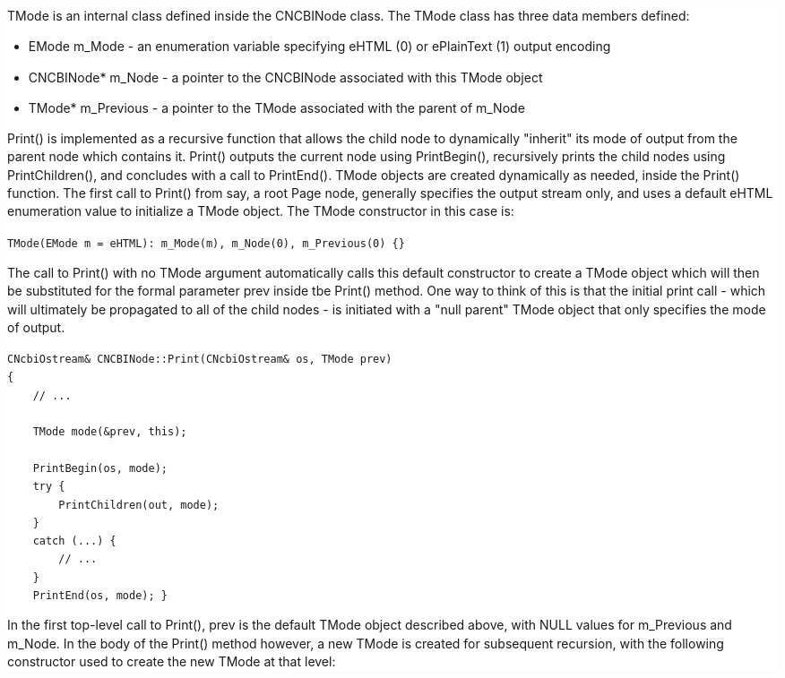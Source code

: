 <span class="nctnt ncbi-type">TMode</span> is an internal class defined inside the <span class="nctnt ncbi-class">CNCBINode</span> class. The <span class="nctnt ncbi-type">TMode</span> class has three data members defined:

-   <span class="nctnt ncbi-code">EMode m\_Mode </span>- an enumeration variable specifying <span class="nctnt ncbi-var">eHTML</span> (0) or <span class="nctnt ncbi-var">ePlainText</span> (1) output encoding

-   <span class="nctnt ncbi-code">CNCBINode\* m\_Node </span>- a pointer to the <span class="nctnt ncbi-class">CNCBINode</span> associated with this <span class="nctnt ncbi-type">TMode</span> object

-   <span class="nctnt ncbi-code">TMode\* m\_Previous </span>- a pointer to the <span class="nctnt ncbi-type">TMode</span> associated with the parent of <span class="nctnt ncbi-var">m\_Node</span>

<span class="nctnt ncbi-func">Print()</span> is implemented as a recursive function that allows the child node to dynamically "inherit" its mode of output from the parent node which contains it. <span class="nctnt ncbi-func">Print()</span> outputs the current node using <span class="nctnt ncbi-func">PrintBegin()</span>, recursively prints the child nodes using <span class="nctnt ncbi-func">PrintChildren()</span>, and concludes with a call to <span class="nctnt ncbi-func">PrintEnd()</span>. <span class="nctnt ncbi-type">TMode</span> objects are created dynamically as needed, inside the <span class="nctnt ncbi-func">Print()</span> function. The first call to <span class="nctnt ncbi-func">Print()</span> from say, a root <span class="nctnt ncbi-monospace">Page</span> node, generally specifies the output stream only, and uses a default <span class="nctnt ncbi-var">eHTML</span> enumeration value to initialize a <span class="nctnt ncbi-type">TMode</span> object. The <span class="nctnt ncbi-type">TMode</span> constructor in this case is:

    TMode(EMode m = eHTML): m_Mode(m), m_Node(0), m_Previous(0) {}

The call to <span class="nctnt ncbi-func">Print()</span> with no <span class="nctnt ncbi-type">TMode</span> argument automatically calls this default constructor to create a <span class="nctnt ncbi-type">TMode</span> object which will then be substituted for the formal parameter <span class="nctnt ncbi-var">prev</span> inside tbe <span class="nctnt ncbi-func">Print()</span> method. One way to think of this is that the initial print call - which will ultimately be propagated to all of the child nodes - is initiated with a "null parent" <span class="nctnt ncbi-type">TMode</span> object that only specifies the mode of output.

    CNcbiOstream& CNCBINode::Print(CNcbiOstream& os, TMode prev)
    {
        // ...

        TMode mode(&prev, this);

        PrintBegin(os, mode);
        try {
            PrintChildren(out, mode);
        }
        catch (...) {
            // ...
        }
        PrintEnd(os, mode); }

In the first top-level call to <span class="nctnt ncbi-func">Print()</span>, <span class="nctnt ncbi-var">prev</span> is the default <span class="nctnt ncbi-type">TMode</span> object described above, with <span class="nctnt ncbi-monospace">NULL</span> values for <span class="nctnt ncbi-var">m\_Previous</span> and <span class="nctnt ncbi-var">m\_Node</span>. In the body of the <span class="nctnt ncbi-func">Print()</span> method however, a new <span class="nctnt ncbi-type">TMode</span> is created for subsequent recursion, with the following constructor used to create the new <span class="nctnt ncbi-type">TMode</span> at that level:

